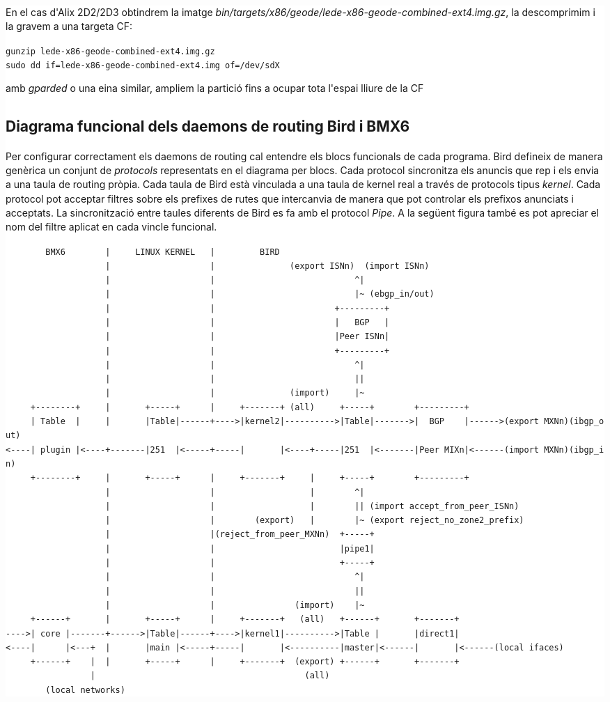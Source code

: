 En el cas d'Alix 2D2/2D3 obtindrem la imatge *bin/targets/x86/geode/lede-x86-geode-combined-ext4.img.gz*, la descomprimim i la gravem a una targeta CF:

~~~ {.bash}
gunzip lede-x86-geode-combined-ext4.img.gz
sudo dd if=lede-x86-geode-combined-ext4.img of=/dev/sdX
~~~

amb *gparded* o una eina similar, ampliem la partició fins a ocupar tota l'espai lliure de la CF


## Diagrama funcional dels daemons de routing Bird i BMX6

Per configurar correctament els daemons de routing cal entendre els blocs funcionals de cada programa. Bird defineix de manera genèrica un conjunt de *protocols* representats en el diagrama per blocs. Cada protocol sincronitza els anuncis que rep i els envia a una taula de routing pròpia. Cada taula de Bird està vinculada a una taula de kernel real a través de protocols tipus *kernel*. Cada protocol pot acceptar filtres sobre els prefixes de rutes que intercanvia de manera que pot controlar els prefixos anunciats i acceptats. La sincronització entre taules diferents de Bird es fa amb el protocol *Pipe*.
A la següent figura també es pot apreciar el nom del filtre aplicat en cada vincle funcional.

~~~ {}
        BMX6        |     LINUX KERNEL   |         BIRD
                    |                    |               (export ISNn)  (import ISNn)        
                    |                    |                            ^|
                    |                    |                            |~ (ebgp_in/out)
                    |                    |                        +---------+
                    |                    |                        |   BGP   |
                    |                    |                        |Peer ISNn|
                    |                    |                        +---------+
                    |                    |                            ^|
                    |                    |                            ||
                    |                    |               (import)     |~
     +--------+     |       +-----+      |     +-------+ (all)     +-----+        +---------+
     | Table  |     |       |Table|------+---->|kernel2|---------->|Table|------->|  BGP    |------>(export MXNn)(ibgp_out)
<----| plugin |<----+-------|251  |<-----+-----|       |<----+-----|251  |<-------|Peer MIXn|<------(import MXNn)(ibgp_in)
     +--------+     |       +-----+      |     +-------+     |     +-----+        +---------+
                    |                    |                   |        ^|
                    |                    |                   |        || (import accept_from_peer_ISNn)
                    |                    |        (export)   |        |~ (export reject_no_zone2_prefix)
                    |                    |(reject_from_peer_MXNn)  +-----+
                    |                    |                         |pipe1|
                    |                    |                         +-----+
                    |                    |                            ^|
                    |                    |                            ||
                    |                    |                (import)    |~
     +------+       |       +-----+      |     +-------+   (all)   +------+       +-------+
---->| core |-------+------>|Table|------+---->|kernel1|---------->|Table |       |direct1|
<----|      |<---+  |       |main |<-----+-----|       |<----------|master|<------|       |<------(local ifaces)
     +------+    |  |       +-----+      |     +-------+  (export) +------+       +-------+
                 |                                          (all)
        (local networks)
~~~
